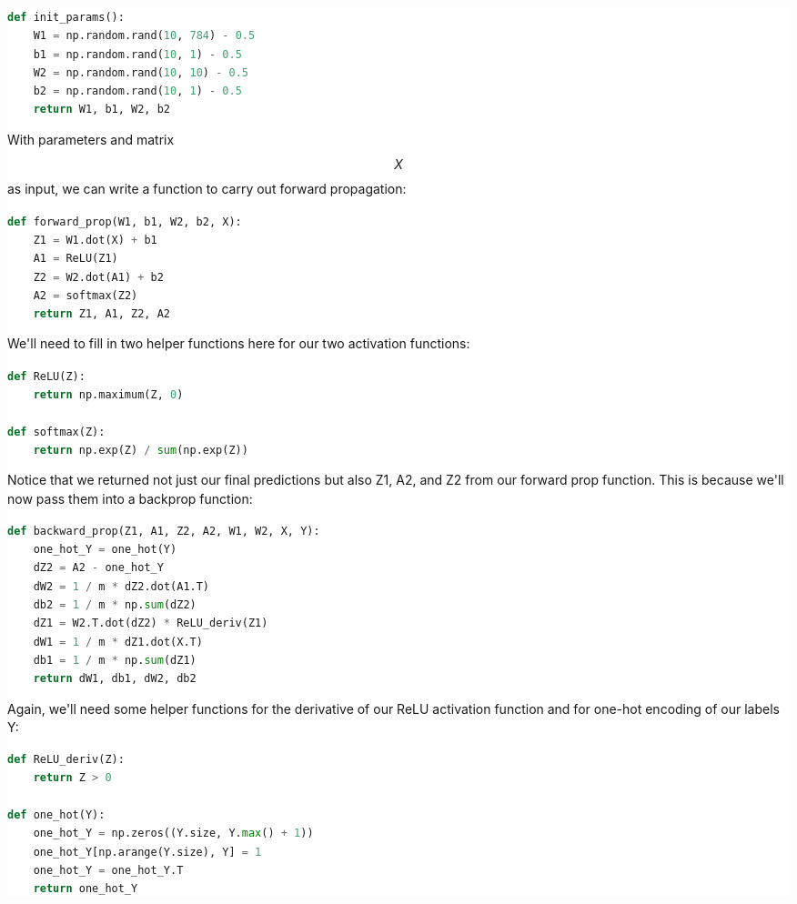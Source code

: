 ```python
def init_params():
    W1 = np.random.rand(10, 784) - 0.5
    b1 = np.random.rand(10, 1) - 0.5
    W2 = np.random.rand(10, 10) - 0.5
    b2 = np.random.rand(10, 1) - 0.5
    return W1, b1, W2, b2
```

With parameters and matrix $$X$$as input, we can write a function to carry out forward propagation:

```python
def forward_prop(W1, b1, W2, b2, X):
    Z1 = W1.dot(X) + b1
    A1 = ReLU(Z1)
    Z2 = W2.dot(A1) + b2
    A2 = softmax(Z2)
    return Z1, A1, Z2, A2
```

We'll need to fill in two helper functions here for our two activation functions:

```python
def ReLU(Z):
    return np.maximum(Z, 0)

def softmax(Z):
    return np.exp(Z) / sum(np.exp(Z))
```

Notice that we returned not just our final predictions but also Z1, A2, and Z2 from our forward prop function. This is because we'll now pass them into a backprop function:

```python
def backward_prop(Z1, A1, Z2, A2, W1, W2, X, Y):
    one_hot_Y = one_hot(Y)
    dZ2 = A2 - one_hot_Y
    dW2 = 1 / m * dZ2.dot(A1.T)
    db2 = 1 / m * np.sum(dZ2)
    dZ1 = W2.T.dot(dZ2) * ReLU_deriv(Z1)
    dW1 = 1 / m * dZ1.dot(X.T)
    db1 = 1 / m * np.sum(dZ1)
    return dW1, db1, dW2, db2
```

Again, we'll need some helper functions for the derivative of our ReLU activation function and for one-hot encoding of our labels Y:

```python
def ReLU_deriv(Z):
    return Z > 0

def one_hot(Y):
    one_hot_Y = np.zeros((Y.size, Y.max() + 1))
    one_hot_Y[np.arange(Y.size), Y] = 1
    one_hot_Y = one_hot_Y.T
    return one_hot_Y
```
